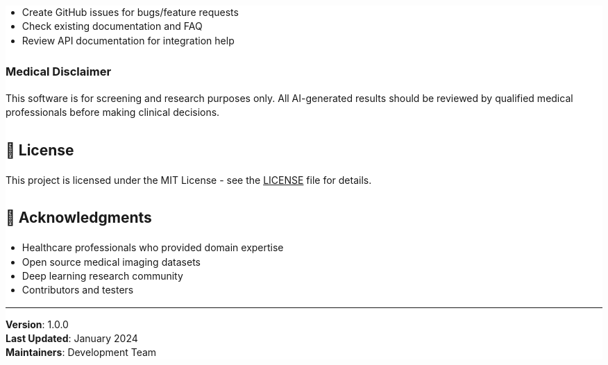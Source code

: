 - Create GitHub issues for bugs/feature requests
- Check existing documentation and FAQ
- Review API documentation for integration help

### Medical Disclaimer

This software is for screening and research purposes only. All AI-generated results should be reviewed by qualified medical professionals before making clinical decisions.

## 📜 License

This project is licensed under the MIT License - see the [LICENSE](LICENSE) file for details.

## 🙏 Acknowledgments

- Healthcare professionals who provided domain expertise
- Open source medical imaging datasets
- Deep learning research community
- Contributors and testers

---

**Version**: 1.0.0  
**Last Updated**: January 2024  
**Maintainers**: Development Team
